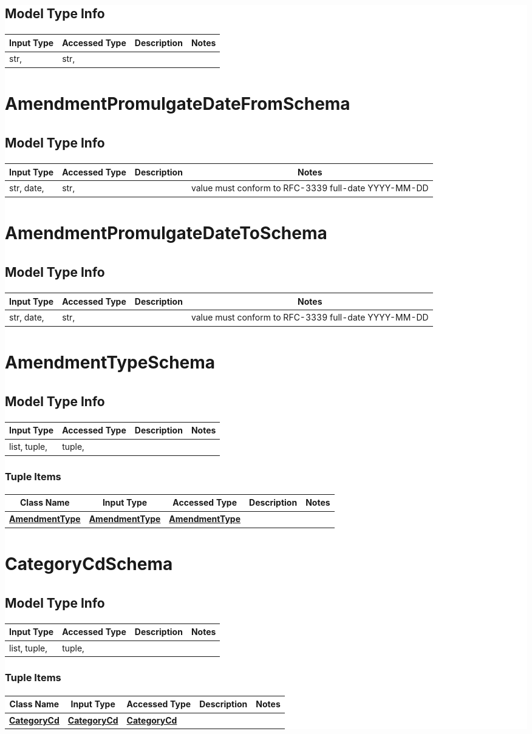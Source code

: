 ## Model Type Info
Input Type | Accessed Type | Description | Notes
------------ | ------------- | ------------- | -------------
str,  | str,  |  | 

# AmendmentPromulgateDateFromSchema

## Model Type Info
Input Type | Accessed Type | Description | Notes
------------ | ------------- | ------------- | -------------
str, date,  | str,  |  | value must conform to RFC-3339 full-date YYYY-MM-DD

# AmendmentPromulgateDateToSchema

## Model Type Info
Input Type | Accessed Type | Description | Notes
------------ | ------------- | ------------- | -------------
str, date,  | str,  |  | value must conform to RFC-3339 full-date YYYY-MM-DD

# AmendmentTypeSchema

## Model Type Info
Input Type | Accessed Type | Description | Notes
------------ | ------------- | ------------- | -------------
list, tuple,  | tuple,  |  | 

### Tuple Items
Class Name | Input Type | Accessed Type | Description | Notes
------------- | ------------- | ------------- | ------------- | -------------
[**AmendmentType**]({{complexTypePrefix}}AmendmentType.md) | [**AmendmentType**]({{complexTypePrefix}}AmendmentType.md) | [**AmendmentType**]({{complexTypePrefix}}AmendmentType.md) |  | 

# CategoryCdSchema

## Model Type Info
Input Type | Accessed Type | Description | Notes
------------ | ------------- | ------------- | -------------
list, tuple,  | tuple,  |  | 

### Tuple Items
Class Name | Input Type | Accessed Type | Description | Notes
------------- | ------------- | ------------- | ------------- | -------------
[**CategoryCd**]({{complexTypePrefix}}CategoryCd.md) | [**CategoryCd**]({{complexTypePrefix}}CategoryCd.md) | [**CategoryCd**]({{complexTypePrefix}}CategoryCd.md) |  | 
